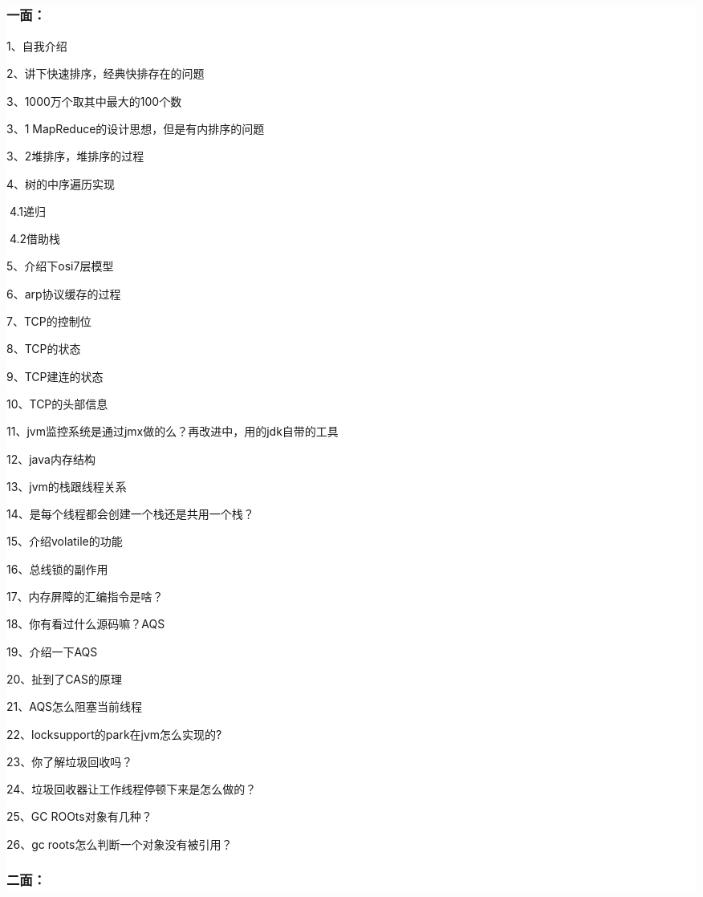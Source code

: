 ### 一面：

1、自我介绍

2、讲下快速排序，经典快排存在的问题

3、1000万个取其中最大的100个数

3、1 MapReduce的设计思想，但是有内排序的问题

3、2堆排序，堆排序的过程

4、树的中序遍历实现

​	4.1递归

​	4.2借助栈

5、介绍下osi7层模型

6、arp协议缓存的过程

7、TCP的控制位

8、TCP的状态

9、TCP建连的状态

10、TCP的头部信息

11、jvm监控系统是通过jmx做的么？再改进中，用的jdk自带的工具

12、java内存结构

13、jvm的栈跟线程关系

14、是每个线程都会创建一个栈还是共用一个栈？

15、介绍volatile的功能

16、总线锁的副作用

17、内存屏障的汇编指令是啥？

18、你有看过什么源码嘛？AQS

19、介绍一下AQS

20、扯到了CAS的原理

21、AQS怎么阻塞当前线程

22、locksupport的park在jvm怎么实现的?

23、你了解垃圾回收吗？

24、垃圾回收器让工作线程停顿下来是怎么做的？

25、GC ROOts对象有几种？

26、gc roots怎么判断一个对象没有被引用？

### 二面：

